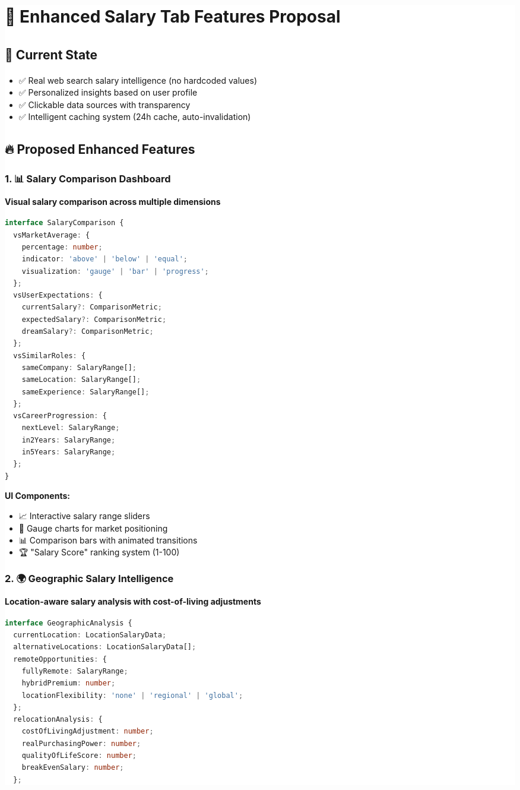 # 🚀 Enhanced Salary Tab Features Proposal

## 🎯 Current State
- ✅ Real web search salary intelligence (no hardcoded values)
- ✅ Personalized insights based on user profile
- ✅ Clickable data sources with transparency
- ✅ Intelligent caching system (24h cache, auto-invalidation)

## 🔥 Proposed Enhanced Features

### 1. 📊 **Salary Comparison Dashboard**
**Visual salary comparison across multiple dimensions**

```typescript
interface SalaryComparison {
  vsMarketAverage: {
    percentage: number;
    indicator: 'above' | 'below' | 'equal';
    visualization: 'gauge' | 'bar' | 'progress';
  };
  vsUserExpectations: {
    currentSalary?: ComparisonMetric;
    expectedSalary?: ComparisonMetric;
    dreamSalary?: ComparisonMetric;
  };
  vsSimilarRoles: {
    sameCompany: SalaryRange[];
    sameLocation: SalaryRange[];
    sameExperience: SalaryRange[];
  };
  vsCareerProgression: {
    nextLevel: SalaryRange;
    in2Years: SalaryRange;
    in5Years: SalaryRange;
  };
}
```

**UI Components:**
- 📈 Interactive salary range sliders
- 🎯 Gauge charts for market positioning
- 📊 Comparison bars with animated transitions
- 🏆 "Salary Score" ranking system (1-100)

### 2. 🌍 **Geographic Salary Intelligence**
**Location-aware salary analysis with cost-of-living adjustments**

```typescript
interface GeographicAnalysis {
  currentLocation: LocationSalaryData;
  alternativeLocations: LocationSalaryData[];
  remoteOpportunities: {
    fullyRemote: SalaryRange;
    hybridPremium: number;
    locationFlexibility: 'none' | 'regional' | 'global';
  };
  relocationAnalysis: {
    costOfLivingAdjustment: number;
    realPurchasingPower: number;
    qualityOfLifeScore: number;
    breakEvenSalary: number;
  };
```